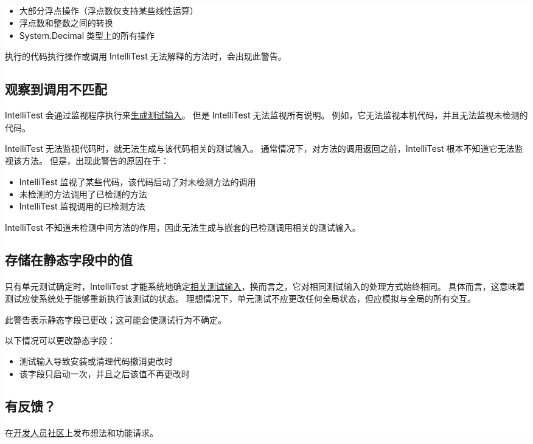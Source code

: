 * 大部分浮点操作（浮点数仅支持某些线性运算）
* 浮点数和整数之间的转换
* System.Decimal 类型上的所有操作

执行的代码执行操作或调用 IntelliTest 无法解释的方法时，会出现此警告。

<a name="observed-call-mismatch"></a>
## <a name="observed-call-mismatch"></a>观察到调用不匹配

IntelliTest 会通过监视程序执行来[生成测试输入](input-generation.md)。 但是 IntelliTest 无法监视所有说明。 例如，它无法监视本机代码，并且无法监视未检测的代码。

IntelliTest 无法监视代码时，就无法生成与该代码相关的测试输入。
通常情况下，对方法的调用返回之前，IntelliTest 根本不知道它无法监视该方法。 但是，出现此警告的原因在于：

* IntelliTest 监视了某些代码，该代码启动了对未检测方法的调用
* 未检测的方法调用了已检测的方法
* IntelliTest 监视调用的已检测方法

IntelliTest 不知道未检测中间方法的作用，因此无法生成与嵌套的已检测调用相关的测试输入。

<a name="value-static-field"></a>
## <a name="value-stored-in-static-field"></a>存储在静态字段中的值

只有单元测试确定时，IntelliTest 才能系统地确定[相关测试输入](input-generation.md)，换而言之，它对相同测试输入的处理方式始终相同。 具体而言，这意味着测试应使系统处于能够重新执行该测试的状态。
理想情况下，单元测试不应更改任何全局状态，但应模拟与全局的所有交互。

此警告表示静态字段已更改；这可能会使测试行为不确定。

以下情况可以更改静态字段：

* 测试输入导致安装或清理代码撤消更改时
* 该字段只启动一次，并且之后该值不再更改时

<a name="report-bug"></a>

## <a name="got-feedback"></a>有反馈？

在[开发人员社区](https://aka.ms/feedback/suggest?space=8)上发布想法和功能请求。
